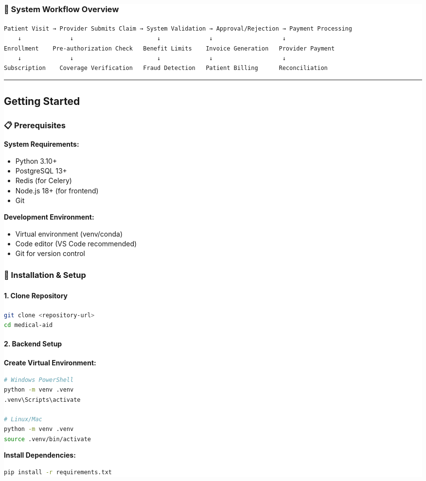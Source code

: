 ### 🔄 System Workflow Overview

```
Patient Visit → Provider Submits Claim → System Validation → Approval/Rejection → Payment Processing
    ↓              ↓                        ↓              ↓                    ↓
Enrollment    Pre-authorization Check   Benefit Limits    Invoice Generation   Provider Payment
    ↓              ↓                        ↓              ↓                    ↓
Subscription    Coverage Verification   Fraud Detection   Patient Billing      Reconciliation
```

---

## Getting Started

### 📋 Prerequisites

**System Requirements:**
- Python 3.10+
- PostgreSQL 13+
- Redis (for Celery)
- Node.js 18+ (for frontend)
- Git

**Development Environment:**
- Virtual environment (venv/conda)
- Code editor (VS Code recommended)
- Git for version control

### 🚀 Installation & Setup

#### 1. Clone Repository
```bash
git clone <repository-url>
cd medical-aid
```

#### 2. Backend Setup

**Create Virtual Environment:**
```bash
# Windows PowerShell
python -m venv .venv
.venv\Scripts\activate

# Linux/Mac
python -m venv .venv
source .venv/bin/activate
```

**Install Dependencies:**
```bash
pip install -r requirements.txt
```
